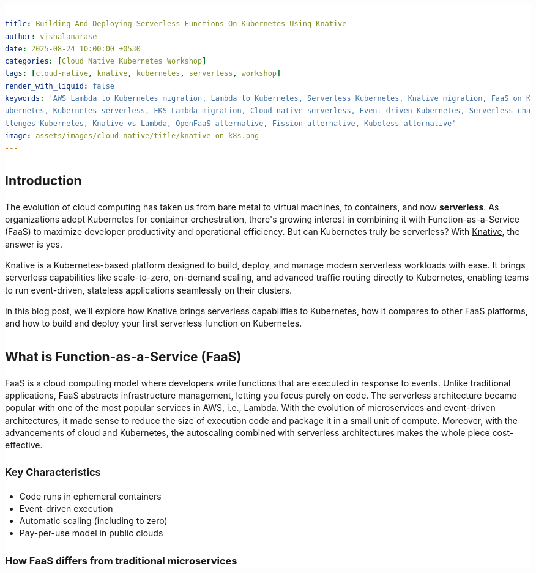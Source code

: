 ```yaml
---
title: Building And Deploying Serverless Functions On Kubernetes Using Knative
author: vishalanarase
date: 2025-08-24 10:00:00 +0530
categories: [Cloud Native Kubernetes Workshop]
tags: [cloud-native, knative, kubernetes, serverless, workshop]
render_with_liquid: false
keywords: 'AWS Lambda to Kubernetes migration, Lambda to Kubernetes, Serverless Kubernetes, Knative migration, FaaS on Kubernetes, Kubernetes serverless, EKS Lambda migration, Cloud-native serverless, Event-driven Kubernetes, Serverless challenges Kubernetes, Knative vs Lambda, OpenFaaS alternative, Fission alternative, Kubeless alternative'
image: assets/images/cloud-native/title/knative-on-k8s.png
---
```


## Introduction

The evolution of cloud computing has taken us from bare metal to virtual machines, to containers, and now **serverless**. As organizations adopt Kubernetes for container orchestration, there's growing interest in combining it with Function-as-a-Service (FaaS) to maximize developer productivity and operational efficiency. But can Kubernetes truly be serverless? With [Knative](https://knative.dev/), the answer is yes.

Knative is a Kubernetes-based platform designed to build, deploy, and manage modern serverless workloads with ease. It brings serverless capabilities like scale-to-zero, on-demand scaling, and advanced traffic routing directly to Kubernetes, enabling teams to run event-driven, stateless applications seamlessly on their clusters.

In this blog post, we'll explore how Knative brings serverless capabilities to Kubernetes, how it compares to other FaaS platforms, and how to build and deploy your first serverless function on Kubernetes.

## What is Function-as-a-Service (FaaS)

FaaS is a cloud computing model where developers write functions that are executed in response to events. Unlike traditional applications, FaaS abstracts infrastructure management, letting you focus purely on code. The serverless architecture became popular with one of the most popular services in AWS, i.e., Lambda. With the evolution of microservices and event-driven architectures, it made sense to reduce the size of execution code and package it in a small unit of compute. Moreover, with the advancements of cloud and Kubernetes, the autoscaling combined with serverless architectures makes the whole piece cost-effective.

### Key Characteristics

- Code runs in ephemeral containers
- Event-driven execution
- Automatic scaling (including to zero)
- Pay-per-use model in public clouds

### How FaaS differs from traditional microservices
